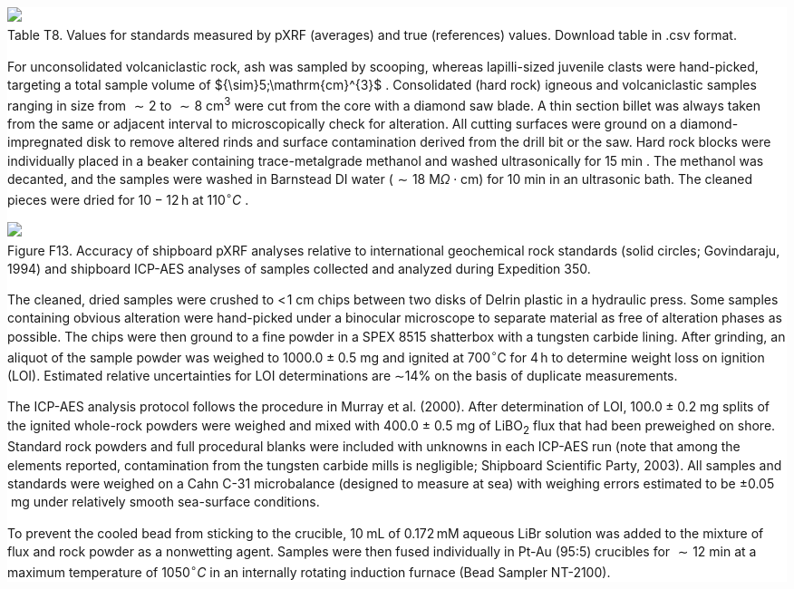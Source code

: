 ![](images/514f7a207324b204b446bdf2ccd6be3c9d6fbd44d0baef2048a86aa93f51627c.jpg)  
Table T8. Values for standards measured by pXRF (averages) and true (references) values. Download table in .csv format.  

For unconsolidated volcaniclastic rock, ash was sampled by scooping, whereas lapilli-sized juvenile clasts were hand-picked, targeting a total sample volume of $\{\sim}5\;\mathrm{cm}^{3}$ . Consolidated (hard rock) igneous and volcaniclastic samples ranging in size from ${\sim}2$ to ${\sim}8~\mathrm{cm^{3}}$ were cut from the core with a diamond saw blade. A thin section billet was always taken from the same or adjacent interval to microscopically check for alteration. All cutting surfaces were ground on a diamond-impregnated disk to remove altered rinds and surface contamination derived from the drill bit or the saw. Hard rock blocks were individually placed in a beaker containing trace-metalgrade methanol and washed ultrasonically for $15~\mathrm{min}$ . The methanol was decanted, and the samples were washed in Barnstead DI water $\left({\sim}18\mathrm{~M}\Omega{\cdot}\mathrm{cm}\right)$ for $10\ \mathrm{min}$ in an ultrasonic bath. The cleaned pieces were dried for $10{-}12\,\mathrm{h}$ at $110^{\circ}C$ .  

![](images/8a7f4426bc80fe5632ffa1561b50b8e62cf49493c485b392336d2c17e40706f5.jpg)  
Figure F13. Accuracy of shipboard $\mathsf{p X R F}$ analyses relative to international geochemical rock standards (solid circles; Govindaraju, 1994) and shipboard ICP-AES analyses of samples collected and analyzed during Expedition 350.  

The cleaned, dried samples were crushed to $<\!1\ \mathsf{c m}$ chips between two disks of Delrin plastic in a hydraulic press. Some samples containing obvious alteration were hand-picked under a binocular microscope to separate material as free of alteration phases as possible. The chips were then ground to a fine powder in a SPEX 8515 shatterbox with a tungsten carbide lining. After grinding, an aliquot of the sample powder was weighed to $1000.0\pm0.5\:\mathrm{mg}$ and ignited at $700^{\circ}\mathrm{C}$ for $4\,\mathrm{{h}}$ to determine weight loss on ignition (LOI). Estimated relative uncertainties for LOI determinations are $\mathord{\sim}14\%$ on the basis of duplicate measurements.  

The ICP-AES analysis protocol follows the procedure in Murray et al. (2000). After determination of LOI, $100.0\pm0.2\:\mathrm{mg}$ splits of the ignited whole-rock powders were weighed and mixed with $400.0\ \pm$ $0.5~\mathrm{mg}$ of $\mathrm{LiBO_{2}}$ flux that had been preweighed on shore. Standard rock powders and full procedural blanks were included with unknowns in each ICP-AES run (note that among the elements reported, contamination from the tungsten carbide mills is negligible; Shipboard Scientific Party, 2003). All samples and standards were weighed on a Cahn C-31 microbalance (designed to measure at sea) with weighing errors estimated to be $\pm0.05\,\mathrm{~mg}$ under relatively smooth sea-surface conditions.  

To prevent the cooled bead from sticking to the crucible, $10\;\mathrm{mL}$ of $0.172\,\mathrm{mM}$ aqueous LiBr solution was added to the mixture of flux and rock powder as a nonwetting agent. Samples were then fused individually in Pt-Au (95:5) crucibles for ${\sim}12\ \mathrm{min}$ at a maximum temperature of $1050^{\circ}C$ in an internally rotating induction furnace (Bead Sampler NT-2100).  

